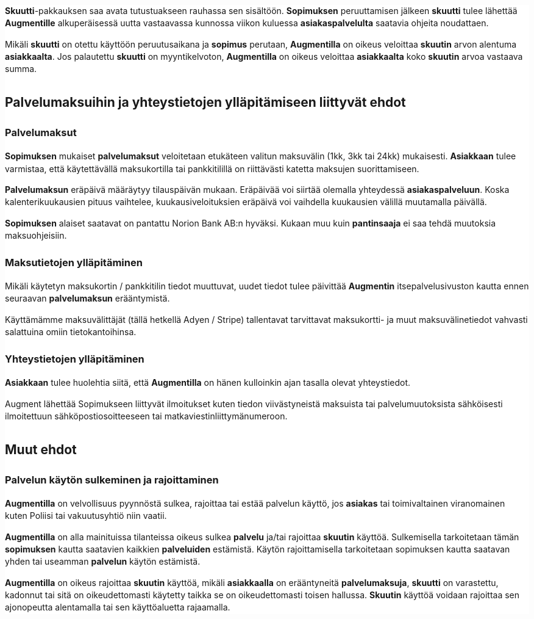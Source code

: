 **Skuutti**-pakkauksen saa avata tutustuakseen rauhassa sen sisältöön. **Sopimuksen** peruuttamisen jälkeen **skuutti** tulee lähettää **Augmentille** alkuperäisessä uutta vastaavassa kunnossa viikon kuluessa **asiakaspalvelulta** saatavia ohjeita noudattaen.

Mikäli **skuutti** on otettu käyttöön peruutusaikana ja **sopimus** perutaan, **Augmentilla** on oikeus veloittaa **skuutin** arvon alentuma **asiakkaalta**. Jos palautettu **skuutti** on myyntikelvoton, **Augmentilla** on oikeus veloittaa **asiakkaalta** koko **skuutin** arvoa vastaava summa.

## Palvelumaksuihin ja yhteystietojen ylläpitämiseen liittyvät ehdot

### Palvelumaksut

**Sopimuksen** mukaiset **palvelumaksut** veloitetaan etukäteen valitun maksuvälin (1kk, 3kk tai 24kk) mukaisesti. **Asiakkaan** tulee varmistaa, että käytettävällä maksukortilla tai pankkitilillä on riittävästi katetta maksujen suorittamiseen.

**Palvelumaksun** eräpäivä määräytyy tilauspäivän mukaan. Eräpäivää voi siirtää olemalla yhteydessä **asiakaspalveluun**. Koska kalenterikuukausien pituus vaihtelee, kuukausiveloituksien eräpäivä voi vaihdella kuukausien välillä muutamalla päivällä.

**Sopimuksen** alaiset saatavat on pantattu Norion Bank AB:n hyväksi. Kukaan muu kuin **pantinsaaja** ei saa tehdä muutoksia maksuohjeisiin.

### Maksutietojen ylläpitäminen

Mikäli käytetyn maksukortin / pankkitilin tiedot muuttuvat, uudet tiedot tulee päivittää **Augmentin** itsepalvelusivuston kautta ennen seuraavan **palvelumaksun** erääntymistä.

Käyttämämme maksuvälittäjät (tällä hetkellä Adyen / Stripe) tallentavat tarvittavat maksukortti- ja muut maksuvälinetiedot vahvasti salattuina omiin tietokantoihinsa.

### Yhteystietojen ylläpitäminen

**Asiakkaan** tulee huolehtia siitä, että **Augmentilla** on hänen kulloinkin ajan tasalla olevat yhteystiedot.

Augment lähettää Sopimukseen liittyvät ilmoitukset kuten tiedon viivästyneistä maksuista tai palvelumuutoksista sähköisesti ilmoitettuun sähköpostiosoitteeseen tai matkaviestinliittymänumeroon.

## Muut ehdot

### Palvelun käytön sulkeminen ja rajoittaminen

**Augmentilla** on velvollisuus pyynnöstä sulkea, rajoittaa tai estää palvelun käyttö, jos **asiakas** tai toimivaltainen viranomainen kuten Poliisi tai vakuutusyhtiö niin vaatii.

**Augmentilla** on alla mainituissa tilanteissa oikeus sulkea **palvelu** ja/tai rajoittaa **skuutin** käyttöä. Sulkemisella tarkoitetaan tämän **sopimuksen** kautta saatavien kaikkien **palveluiden** estämistä. Käytön rajoittamisella tarkoitetaan sopimuksen kautta saatavan yhden tai useamman **palvelun** käytön estämistä.

**Augmentilla** on oikeus rajoittaa **skuutin** käyttöä, mikäli **asiakkaalla** on erääntyneitä **palvelumaksuja**, **skuutti** on varastettu, kadonnut tai sitä on oikeudettomasti käytetty taikka se on oikeudettomasti toisen hallussa. **Skuutin** käyttöä voidaan rajoittaa sen ajonopeutta alentamalla tai sen käyttöaluetta rajaamalla.
